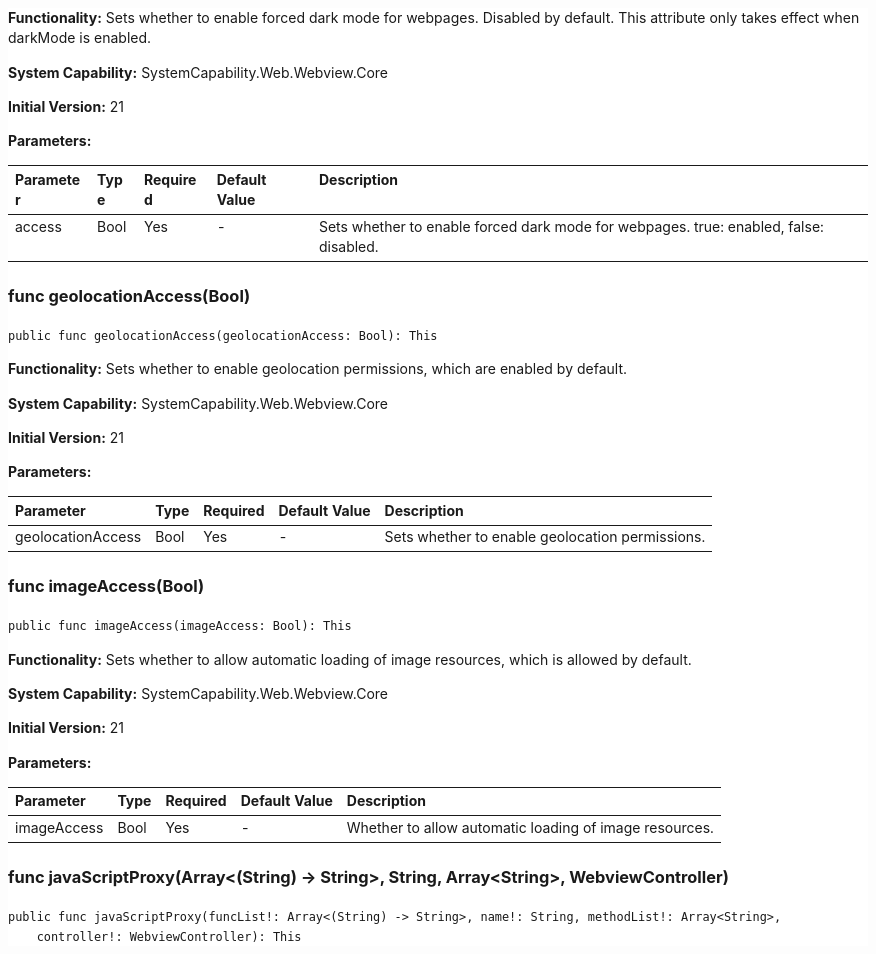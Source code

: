 **Functionality:** Sets whether to enable forced dark mode for webpages. Disabled by default. This attribute only takes effect when darkMode is enabled.

**System Capability:** SystemCapability.Web.Webview.Core

**Initial Version:** 21

**Parameters:**

| Parameter | Type | Required | Default Value | Description |
|:---|:---|:---|:---|:---|
| access | Bool | Yes | - | Sets whether to enable forced dark mode for webpages. true: enabled, false: disabled. |

### func geolocationAccess(Bool)

```cangjie
public func geolocationAccess(geolocationAccess: Bool): This
```

**Functionality:** Sets whether to enable geolocation permissions, which are enabled by default.

**System Capability:** SystemCapability.Web.Webview.Core

**Initial Version:** 21

**Parameters:**

| Parameter | Type | Required | Default Value | Description |
|:---|:---|:---|:---|:---|
| geolocationAccess | Bool | Yes | - | Sets whether to enable geolocation permissions. |

### func imageAccess(Bool)

```cangjie
public func imageAccess(imageAccess: Bool): This
```

**Functionality:** Sets whether to allow automatic loading of image resources, which is allowed by default.

**System Capability:** SystemCapability.Web.Webview.Core

**Initial Version:** 21

**Parameters:**

| Parameter | Type | Required | Default Value | Description |
|:---|:---|:---|:---|:---|
| imageAccess | Bool | Yes | - | Whether to allow automatic loading of image resources. |

### func javaScriptProxy(Array\<(String) -> String>, String, Array\<String>, WebviewController)

```cangjie
public func javaScriptProxy(funcList!: Array<(String) -> String>, name!: String, methodList!: Array<String>,
    controller!: WebviewController): This
```
